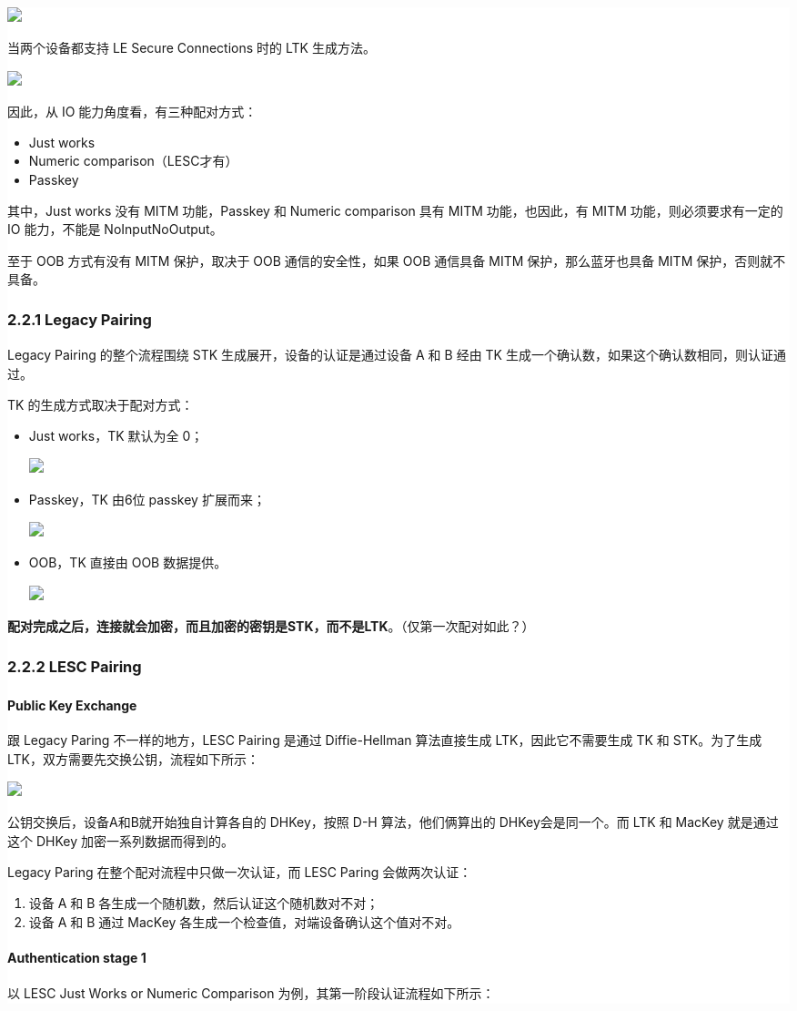 ![](assets/smp/622c8cfa7beef09d51ef4d9cc7db6779_MD5.png)

当两个设备都支持 LE Secure Connections 时的 LTK 生成方法。

![](assets/smp/20ff3e783d710d6cc9a0ec47f6eba34f_MD5.png)

因此，从 IO 能力角度看，有三种配对方式：
- Just works
- Numeric comparison（LESC才有）
- Passkey

其中，Just works 没有 MITM 功能，Passkey 和 Numeric comparison 具有 MITM 功能，也因此，有 MITM 功能，则必须要求有一定的 IO 能力，不能是 NoInputNoOutput。

至于 OOB 方式有没有 MITM 保护，取决于 OOB 通信的安全性，如果 OOB 通信具备 MITM 保护，那么蓝牙也具备 MITM 保护，否则就不具备。
### 2.2.1 Legacy Pairing

Legacy Pairing 的整个流程围绕 STK 生成展开，设备的认证是通过设备 A 和 B 经由 TK 生成一个确认数，如果这个确认数相同，则认证通过。

TK 的生成方式取决于配对方式：
- Just works，TK 默认为全 0；

  ![](assets/smp/72ee011f3d6de072b17dd49b35d40c22_MD5.png)

- Passkey，TK 由6位 passkey 扩展而来；

  ![](assets/smp/41dd388baae8a5320255ebffbc623b0d_MD5.png)

- OOB，TK 直接由 OOB 数据提供。

  ![](assets/smp/a8b9af47226d75e23c572e0e15f151d4_MD5.png)

**配对完成之后，连接就会加密，而且加密的密钥是STK，而不是LTK**。（仅第一次配对如此？）

### 2.2.2 LESC Pairing

#### Public Key Exchange

跟 Legacy Paring 不一样的地方，LESC Pairing 是通过 Diffie-Hellman 算法直接生成 LTK，因此它不需要生成 TK 和 STK。为了生成 LTK，双方需要先交换公钥，流程如下所示：

![](assets/smp/38452dc70a3714183d7fcac782318db9_MD5.png)

公钥交换后，设备A和B就开始独自计算各自的 DHKey，按照 D-H 算法，他们俩算出的 DHKey会是同一个。而 LTK 和 MacKey 就是通过这个 DHKey 加密一系列数据而得到的。

Legacy Paring 在整个配对流程中只做一次认证，而 LESC Paring 会做两次认证：
1. 设备 A 和 B 各生成一个随机数，然后认证这个随机数对不对；
2. 设备 A 和 B 通过 MacKey 各生成一个检查值，对端设备确认这个值对不对。

#### Authentication stage 1

以 LESC Just Works or Numeric Comparison 为例，其第一阶段认证流程如下所示：
